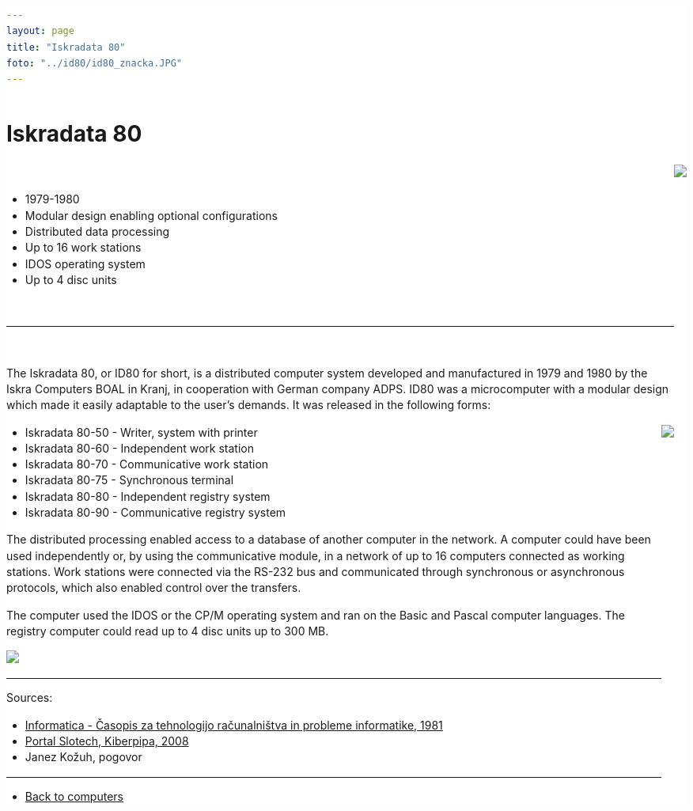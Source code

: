 ```yaml
---
layout: page
title: "Iskradata 80"
foto: "../id80/id80_znacka.JPG"
---
```


# Iskradata 80

<img style="float: right; height: 30vh;" src="{{site.url}}/SloRaDe/assets/img/id80/id80_naslov.jpg" >

<br>

 - 1979-1980
 - Modular design enabling optional configurations
 - Distributed data processing
 - Up to 16 work stations
 - IDOS operating system
 - Up to 4 disc units

<br>

------

<br>

The Iskradata 80, or ID80 for short, is a distributed computer system developed and manufactured in 1979 and 1980 by the Iskra Computers BOAL in Kranj, in cooperation with German company ADPS. ID80 was a microcomputer with a modular design which made it easily adaptable to the user’s demands. It was released in the following forms:

<img style="float: right; height: 50vh;" src="{{site.url}}/SloRaDe/assets/img/id80/brosuraSICAD.jpg" >

 - Iskradata 80-50 - Writer, system with printer
 - Iskradata 80-60 - Independent work station
 - Iskradata 80-70 - Communicative work station
 - Iskradata 80-75 - Synchronous terminal
 - Iskradata 80-80 - Independent registry system
 - Iskradata 80-90 - Communicative registry system

The distributed processing enabled access to a database of another computer in the network. A computer could have been used independently or, by using the communicative module, in a network of up to 16 computers connected as working stations. Work stations were connected via the RS-232 bus and communicated through synchronous or asynchronous protocols, which also enabled control over the transfers.

The computer used the IDOS or the CP/M operating system and ran on the Basic and Pascal computer languages. The registry computer could read up to 4 disc units up to 300 MB.

<img style="height: 50vh;" src="{{site.url}}/SloRaDe/assets/img/id80/IskraData80wiki2007.jpg" >


------

Sources:

 - [Informatica - Časopis za tehnologijo računalništva in probleme informatike, 1981](https://www.dlib.si/stream/URN:NBN:SI:DOC-TMJKSE6N/f2ea158f-a358-4cd4-a9a7-2fa2b84115b0/PDF)
 - [Portal Slotech, Kiberpipa, 2008](https://slo-tech.com/novice/t334280)
 - Janez Kožuh, pogovor

------

 - [Back to computers]({{site.base}}/SloRaDe/computers)
